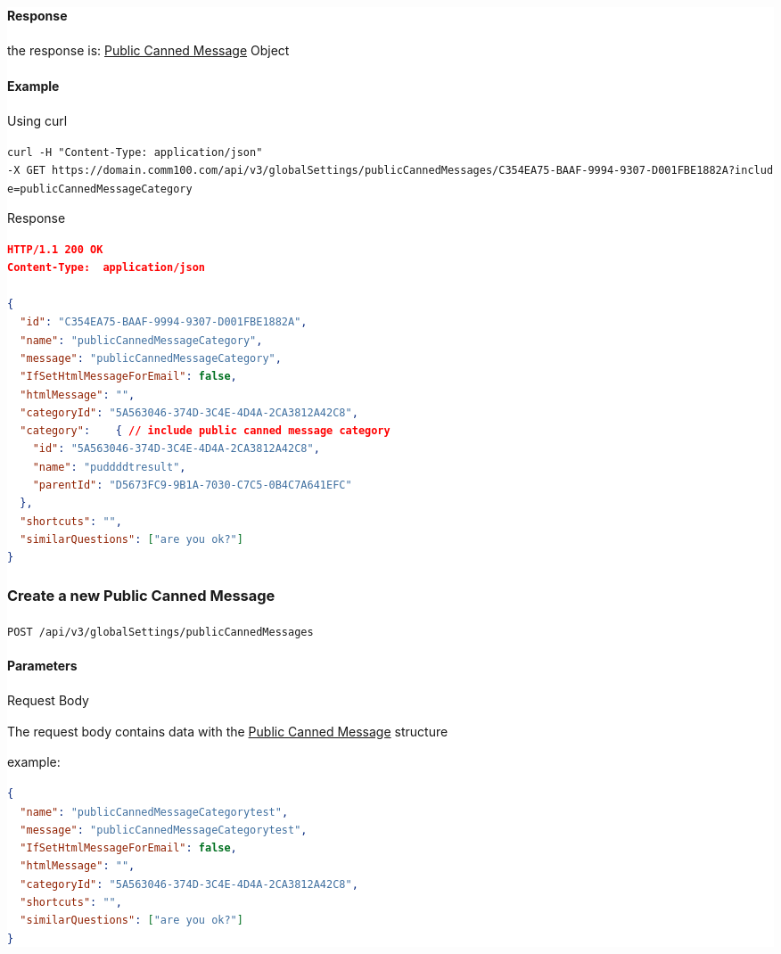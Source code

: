 #### Response

the response is: [Public Canned Message](#public-Canned-Message-object) Object

#### Example

Using curl
```
curl -H "Content-Type: application/json"
-X GET https://domain.comm100.com/api/v3/globalSettings/publicCannedMessages/C354EA75-BAAF-9994-9307-D001FBE1882A?include=publicCannedMessageCategory
```

Response
``` json
HTTP/1.1 200 OK
Content-Type:  application/json

{
  "id": "C354EA75-BAAF-9994-9307-D001FBE1882A",
  "name": "publicCannedMessageCategory",
  "message": "publicCannedMessageCategory",
  "IfSetHtmlMessageForEmail": false,
  "htmlMessage": "",
  "categoryId": "5A563046-374D-3C4E-4D4A-2CA3812A42C8",
  "category":    { // include public canned message category
    "id": "5A563046-374D-3C4E-4D4A-2CA3812A42C8",
    "name": "puddddtresult",
    "parentId": "D5673FC9-9B1A-7030-C7C5-0B4C7A641EFC"
  },
  "shortcuts": "",
  "similarQuestions": ["are you ok?"]
}
```

### Create a new Public Canned Message

  `POST /api/v3/globalSettings/publicCannedMessages`

#### Parameters

Request Body

  The request body contains data with the [Public Canned Message](#public-Canned-Message-object) structure

example:
```Json
{
  "name": "publicCannedMessageCategorytest",
  "message": "publicCannedMessageCategorytest",
  "IfSetHtmlMessageForEmail": false,
  "htmlMessage": "",
  "categoryId": "5A563046-374D-3C4E-4D4A-2CA3812A42C8",
  "shortcuts": "",
  "similarQuestions": ["are you ok?"]
}
```
